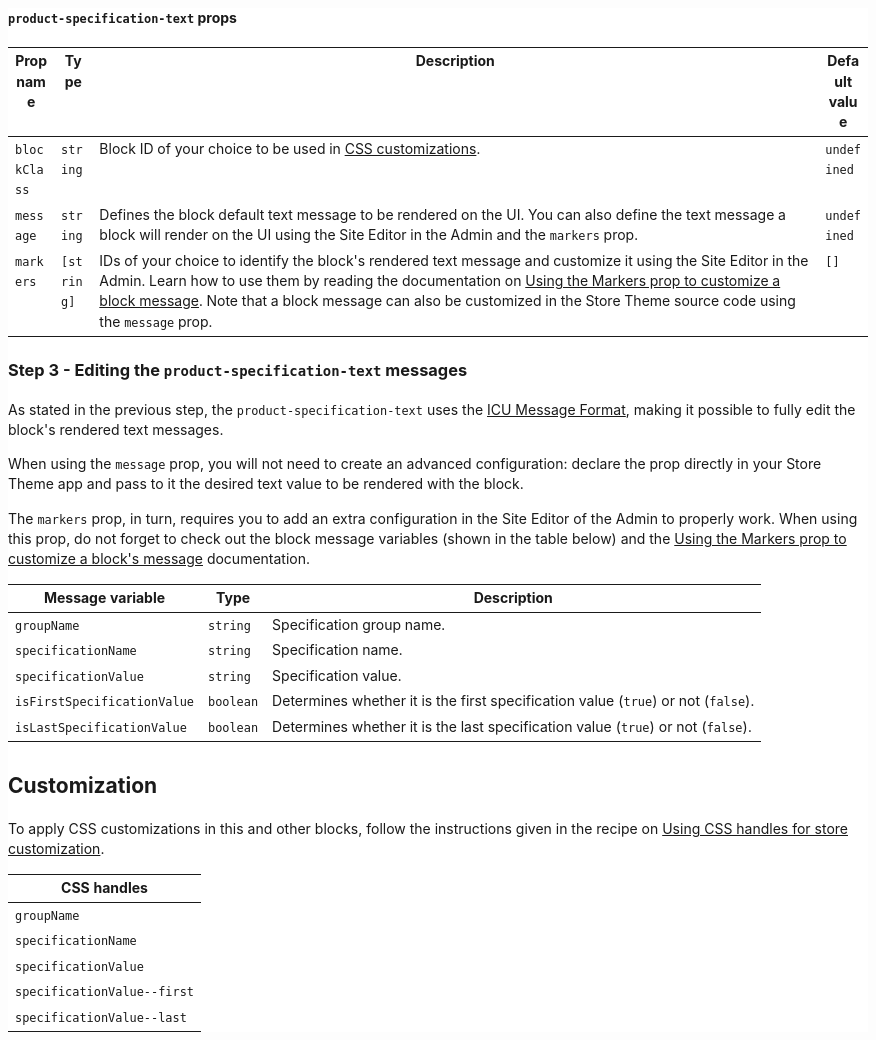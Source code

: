 #### `product-specification-text` props

| Prop name | Type | Description | Default value |
| - | - | - | - |
| `blockClass` | `string` | Block ID of your choice to be used in [CSS customizations](https://developers.vtex.com/docs/guides/vtex-io-documentation-using-css-handles-for-store-customization#using-the-blockclass-property). | `undefined`   |
| `message` | `string`   | Defines the block default text message to be rendered on the UI. You can also define the text message a block will render on the UI using the Site Editor in the Admin and the `markers` prop. | `undefined`   |
| `markers` | `[string]` | IDs of your choice to identify the block's rendered text message and customize it using the Site Editor in the Admin. Learn how to use them by reading the documentation on [Using the Markers prop to customize a block message](https://developers.vtex.com/docs/guides/vtex-io-documentation-using-the-markers-prop-to-customize-a-blocks-message). Note that a block message can also be customized in the Store Theme source code using the `message` prop. | `[]` |

### Step 3 - Editing the `product-specification-text` messages

As stated in the previous step, the `product-specification-text` uses the [ICU Message Format](https://format-message.github.io/icu-message-format-for-translators/), making it possible to fully edit the block's rendered text messages.

When using the `message` prop, you will not need to create an advanced configuration: declare the prop directly in your Store Theme app and pass to it the desired text value to be rendered with the block.

The `markers` prop, in turn, requires you to add an extra configuration in the Site Editor of the Admin to properly work. When using this prop, do not forget to check out the block message variables (shown in the table below) and the [Using the Markers prop to customize a block's message](https://developers.vtex.com/docs/guides/vtex-io-documentation-using-the-markers-prop-to-customize-a-blocks-message) documentation.

| Message variable            | Type      | Description                                                                       |
| --------------------------- | --------- | --------------------------------------------------------------------------------- |
| `groupName`                 | `string`  | Specification group name.                                                         |
| `specificationName`         | `string`  | Specification name.                                                               |
| `specificationValue`        | `string`  | Specification value.                                                              |
| `isFirstSpecificationValue` | `boolean` | Determines whether it is the first specification value (`true`) or not (`false`). |
| `isLastSpecificationValue`  | `boolean` | Determines whether it is the last specification value (`true`) or not (`false`).  |

## Customization

To apply CSS customizations in this and other blocks, follow the instructions given in the recipe on [Using CSS handles for store customization](https://developers.vtex.com/docs/guides/vtex-io-documentation-using-css-handles-for-store-customization).

| CSS handles                 |
| --------------------------- |
| `groupName`                 |
| `specificationName`         |
| `specificationValue`        |
| `specificationValue--first` |
| `specificationValue--last`  |
